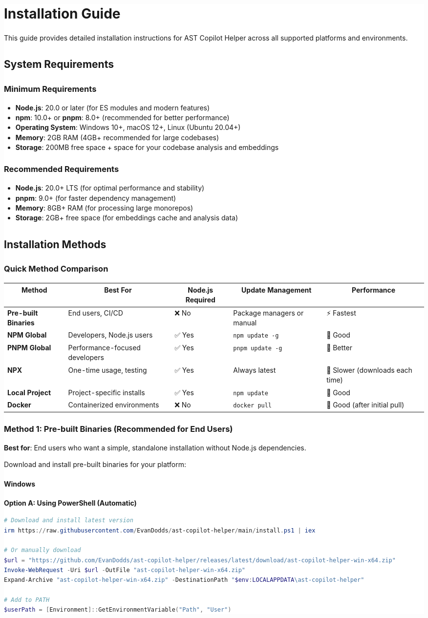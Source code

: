 # Installation Guide

This guide provides detailed installation instructions for AST Copilot Helper across all supported platforms and environments.

## System Requirements

### Minimum Requirements

- **Node.js**: 20.0 or later (for ES modules and modern features)
- **npm**: 10.0+ or **pnpm**: 8.0+ (recommended for better performance)
- **Operating System**: Windows 10+, macOS 12+, Linux (Ubuntu 20.04+)
- **Memory**: 2GB RAM (4GB+ recommended for large codebases)
- **Storage**: 200MB free space + space for your codebase analysis and embeddings

### Recommended Requirements

- **Node.js**: 20.0+ LTS (for optimal performance and stability)
- **pnpm**: 9.0+ (for faster dependency management)
- **Memory**: 8GB+ RAM (for processing large monorepos)
- **Storage**: 2GB+ free space (for embeddings cache and analysis data)

## Installation Methods

### Quick Method Comparison

| Method                 | Best For                       | Node.js Required | Update Management          | Performance                     |
| ---------------------- | ------------------------------ | ---------------- | -------------------------- | ------------------------------- |
| **Pre-built Binaries** | End users, CI/CD               | ❌ No            | Package managers or manual | ⚡ Fastest                      |
| **NPM Global**         | Developers, Node.js users      | ✅ Yes           | `npm update -g`            | 🔄 Good                         |
| **PNPM Global**        | Performance-focused developers | ✅ Yes           | `pnpm update -g`           | 🚀 Better                       |
| **NPX**                | One-time usage, testing        | ✅ Yes           | Always latest              | 🐌 Slower (downloads each time) |
| **Local Project**      | Project-specific installs      | ✅ Yes           | `npm update`               | 🔄 Good                         |
| **Docker**             | Containerized environments     | ❌ No            | `docker pull`              | 🔄 Good (after initial pull)    |

### Method 1: Pre-built Binaries (Recommended for End Users)

**Best for**: End users who want a simple, standalone installation without Node.js dependencies.

Download and install pre-built binaries for your platform:

#### Windows

**Option A: Using PowerShell (Automatic)**

```powershell
# Download and install latest version
irm https://raw.githubusercontent.com/EvanDodds/ast-copilot-helper/main/install.ps1 | iex

# Or manually download
$url = "https://github.com/EvanDodds/ast-copilot-helper/releases/latest/download/ast-copilot-helper-win-x64.zip"
Invoke-WebRequest -Uri $url -OutFile "ast-copilot-helper-win-x64.zip"
Expand-Archive "ast-copilot-helper-win-x64.zip" -DestinationPath "$env:LOCALAPPDATA\ast-copilot-helper"

# Add to PATH
$userPath = [Environment]::GetEnvironmentVariable("Path", "User")
```